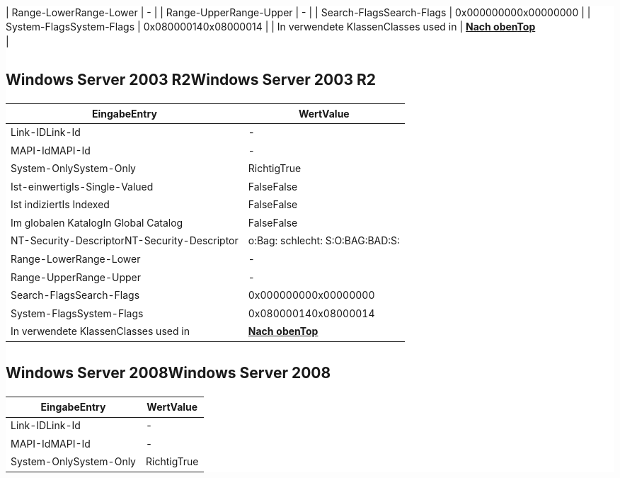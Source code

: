 | <span data-ttu-id="40352-191">Range-Lower</span><span class="sxs-lookup"><span data-stu-id="40352-191">Range-Lower</span></span>            | \-                              |
| <span data-ttu-id="40352-192">Range-Upper</span><span class="sxs-lookup"><span data-stu-id="40352-192">Range-Upper</span></span>            | \-                              |
| <span data-ttu-id="40352-193">Search-Flags</span><span class="sxs-lookup"><span data-stu-id="40352-193">Search-Flags</span></span>           | <span data-ttu-id="40352-194">0x00000000</span><span class="sxs-lookup"><span data-stu-id="40352-194">0x00000000</span></span>                      |
| <span data-ttu-id="40352-195">System-Flags</span><span class="sxs-lookup"><span data-stu-id="40352-195">System-Flags</span></span>           | <span data-ttu-id="40352-196">0x08000014</span><span class="sxs-lookup"><span data-stu-id="40352-196">0x08000014</span></span>                      |
| <span data-ttu-id="40352-197">In verwendete Klassen</span><span class="sxs-lookup"><span data-stu-id="40352-197">Classes used in</span></span>        | [<span data-ttu-id="40352-198">**Nach oben**</span><span class="sxs-lookup"><span data-stu-id="40352-198">**Top**</span></span>](c-top.md)<br/> |



## <a name="windows-server-2003-r2"></a><span data-ttu-id="40352-199">Windows Server 2003 R2</span><span class="sxs-lookup"><span data-stu-id="40352-199">Windows Server 2003 R2</span></span>



| <span data-ttu-id="40352-200">Eingabe</span><span class="sxs-lookup"><span data-stu-id="40352-200">Entry</span></span> | <span data-ttu-id="40352-201">Wert</span><span class="sxs-lookup"><span data-stu-id="40352-201">Value</span></span> |
|------------------------|---------------------------------|
| <span data-ttu-id="40352-202">Link-ID</span><span class="sxs-lookup"><span data-stu-id="40352-202">Link-Id</span></span>                | \-                              |
| <span data-ttu-id="40352-203">MAPI-Id</span><span class="sxs-lookup"><span data-stu-id="40352-203">MAPI-Id</span></span>                | \-                              |
| <span data-ttu-id="40352-204">System-Only</span><span class="sxs-lookup"><span data-stu-id="40352-204">System-Only</span></span>            | <span data-ttu-id="40352-205">Richtig</span><span class="sxs-lookup"><span data-stu-id="40352-205">True</span></span>                            |
| <span data-ttu-id="40352-206">Ist-einwertig</span><span class="sxs-lookup"><span data-stu-id="40352-206">Is-Single-Valued</span></span>       | <span data-ttu-id="40352-207">False</span><span class="sxs-lookup"><span data-stu-id="40352-207">False</span></span>                           |
| <span data-ttu-id="40352-208">Ist indiziert</span><span class="sxs-lookup"><span data-stu-id="40352-208">Is Indexed</span></span>             | <span data-ttu-id="40352-209">False</span><span class="sxs-lookup"><span data-stu-id="40352-209">False</span></span>                           |
| <span data-ttu-id="40352-210">Im globalen Katalog</span><span class="sxs-lookup"><span data-stu-id="40352-210">In Global Catalog</span></span>      | <span data-ttu-id="40352-211">False</span><span class="sxs-lookup"><span data-stu-id="40352-211">False</span></span>                           |
| <span data-ttu-id="40352-212">NT-Security-Descriptor</span><span class="sxs-lookup"><span data-stu-id="40352-212">NT-Security-Descriptor</span></span> | <span data-ttu-id="40352-213">o:Bag: schlecht: S:</span><span class="sxs-lookup"><span data-stu-id="40352-213">O:BAG:BAD:S:</span></span>                    |
| <span data-ttu-id="40352-214">Range-Lower</span><span class="sxs-lookup"><span data-stu-id="40352-214">Range-Lower</span></span>            | \-                              |
| <span data-ttu-id="40352-215">Range-Upper</span><span class="sxs-lookup"><span data-stu-id="40352-215">Range-Upper</span></span>            | \-                              |
| <span data-ttu-id="40352-216">Search-Flags</span><span class="sxs-lookup"><span data-stu-id="40352-216">Search-Flags</span></span>           | <span data-ttu-id="40352-217">0x00000000</span><span class="sxs-lookup"><span data-stu-id="40352-217">0x00000000</span></span>                      |
| <span data-ttu-id="40352-218">System-Flags</span><span class="sxs-lookup"><span data-stu-id="40352-218">System-Flags</span></span>           | <span data-ttu-id="40352-219">0x08000014</span><span class="sxs-lookup"><span data-stu-id="40352-219">0x08000014</span></span>                      |
| <span data-ttu-id="40352-220">In verwendete Klassen</span><span class="sxs-lookup"><span data-stu-id="40352-220">Classes used in</span></span>        | [<span data-ttu-id="40352-221">**Nach oben**</span><span class="sxs-lookup"><span data-stu-id="40352-221">**Top**</span></span>](c-top.md)<br/> |



## <a name="windows-server-2008"></a><span data-ttu-id="40352-222">Windows Server 2008</span><span class="sxs-lookup"><span data-stu-id="40352-222">Windows Server 2008</span></span>



| <span data-ttu-id="40352-223">Eingabe</span><span class="sxs-lookup"><span data-stu-id="40352-223">Entry</span></span> | <span data-ttu-id="40352-224">Wert</span><span class="sxs-lookup"><span data-stu-id="40352-224">Value</span></span> |
|------------------------|---------------------------------|
| <span data-ttu-id="40352-225">Link-ID</span><span class="sxs-lookup"><span data-stu-id="40352-225">Link-Id</span></span>                | \-                              |
| <span data-ttu-id="40352-226">MAPI-Id</span><span class="sxs-lookup"><span data-stu-id="40352-226">MAPI-Id</span></span>                | \-                              |
| <span data-ttu-id="40352-227">System-Only</span><span class="sxs-lookup"><span data-stu-id="40352-227">System-Only</span></span>            | <span data-ttu-id="40352-228">Richtig</span><span class="sxs-lookup"><span data-stu-id="40352-228">True</span></span>                            |